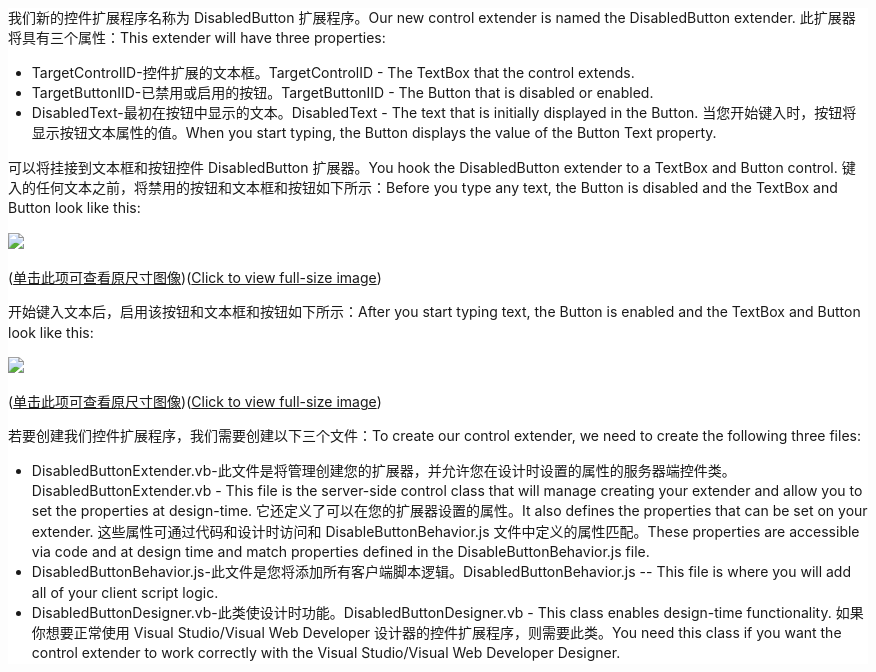 <span data-ttu-id="e3e2b-111">我们新的控件扩展程序名称为 DisabledButton 扩展程序。</span><span class="sxs-lookup"><span data-stu-id="e3e2b-111">Our new control extender is named the DisabledButton extender.</span></span> <span data-ttu-id="e3e2b-112">此扩展器将具有三个属性：</span><span class="sxs-lookup"><span data-stu-id="e3e2b-112">This extender will have three properties:</span></span>

- <span data-ttu-id="e3e2b-113">TargetControlID-控件扩展的文本框。</span><span class="sxs-lookup"><span data-stu-id="e3e2b-113">TargetControlID - The TextBox that the control extends.</span></span>
- <span data-ttu-id="e3e2b-114">TargetButtonIID-已禁用或启用的按钮。</span><span class="sxs-lookup"><span data-stu-id="e3e2b-114">TargetButtonIID - The Button that is disabled or enabled.</span></span>
- <span data-ttu-id="e3e2b-115">DisabledText-最初在按钮中显示的文本。</span><span class="sxs-lookup"><span data-stu-id="e3e2b-115">DisabledText - The text that is initially displayed in the Button.</span></span> <span data-ttu-id="e3e2b-116">当您开始键入时，按钮将显示按钮文本属性的值。</span><span class="sxs-lookup"><span data-stu-id="e3e2b-116">When you start typing, the Button displays the value of the Button Text property.</span></span>

<span data-ttu-id="e3e2b-117">可以将挂接到文本框和按钮控件 DisabledButton 扩展器。</span><span class="sxs-lookup"><span data-stu-id="e3e2b-117">You hook the DisabledButton extender to a TextBox and Button control.</span></span> <span data-ttu-id="e3e2b-118">键入的任何文本之前，将禁用的按钮和文本框和按钮如下所示：</span><span class="sxs-lookup"><span data-stu-id="e3e2b-118">Before you type any text, the Button is disabled and the TextBox and Button look like this:</span></span>


[![](creating-a-custom-ajax-control-toolkit-control-extender-vb/_static/image2.png)](creating-a-custom-ajax-control-toolkit-control-extender-vb/_static/image1.png)

<span data-ttu-id="e3e2b-119">([单击此项可查看原尺寸图像](creating-a-custom-ajax-control-toolkit-control-extender-vb/_static/image3.png))</span><span class="sxs-lookup"><span data-stu-id="e3e2b-119">([Click to view full-size image](creating-a-custom-ajax-control-toolkit-control-extender-vb/_static/image3.png))</span></span>


<span data-ttu-id="e3e2b-120">开始键入文本后，启用该按钮和文本框和按钮如下所示：</span><span class="sxs-lookup"><span data-stu-id="e3e2b-120">After you start typing text, the Button is enabled and the TextBox and Button look like this:</span></span>


[![](creating-a-custom-ajax-control-toolkit-control-extender-vb/_static/image5.png)](creating-a-custom-ajax-control-toolkit-control-extender-vb/_static/image4.png)

<span data-ttu-id="e3e2b-121">([单击此项可查看原尺寸图像](creating-a-custom-ajax-control-toolkit-control-extender-vb/_static/image6.png))</span><span class="sxs-lookup"><span data-stu-id="e3e2b-121">([Click to view full-size image](creating-a-custom-ajax-control-toolkit-control-extender-vb/_static/image6.png))</span></span>


<span data-ttu-id="e3e2b-122">若要创建我们控件扩展程序，我们需要创建以下三个文件：</span><span class="sxs-lookup"><span data-stu-id="e3e2b-122">To create our control extender, we need to create the following three files:</span></span>

- <span data-ttu-id="e3e2b-123">DisabledButtonExtender.vb-此文件是将管理创建您的扩展器，并允许您在设计时设置的属性的服务器端控件类。</span><span class="sxs-lookup"><span data-stu-id="e3e2b-123">DisabledButtonExtender.vb - This file is the server-side control class that will manage creating your extender and allow you to set the properties at design-time.</span></span> <span data-ttu-id="e3e2b-124">它还定义了可以在您的扩展器设置的属性。</span><span class="sxs-lookup"><span data-stu-id="e3e2b-124">It also defines the properties that can be set on your extender.</span></span> <span data-ttu-id="e3e2b-125">这些属性可通过代码和设计时访问和 DisableButtonBehavior.js 文件中定义的属性匹配。</span><span class="sxs-lookup"><span data-stu-id="e3e2b-125">These properties are accessible via code and at design time and match properties defined in the DisableButtonBehavior.js file.</span></span>
- <span data-ttu-id="e3e2b-126">DisabledButtonBehavior.js-此文件是您将添加所有客户端脚本逻辑。</span><span class="sxs-lookup"><span data-stu-id="e3e2b-126">DisabledButtonBehavior.js -- This file is where you will add all of your client script logic.</span></span>
- <span data-ttu-id="e3e2b-127">DisabledButtonDesigner.vb-此类使设计时功能。</span><span class="sxs-lookup"><span data-stu-id="e3e2b-127">DisabledButtonDesigner.vb - This class enables design-time functionality.</span></span> <span data-ttu-id="e3e2b-128">如果你想要正常使用 Visual Studio/Visual Web Developer 设计器的控件扩展程序，则需要此类。</span><span class="sxs-lookup"><span data-stu-id="e3e2b-128">You need this class if you want the control extender to work correctly with the Visual Studio/Visual Web Developer Designer.</span></span>
